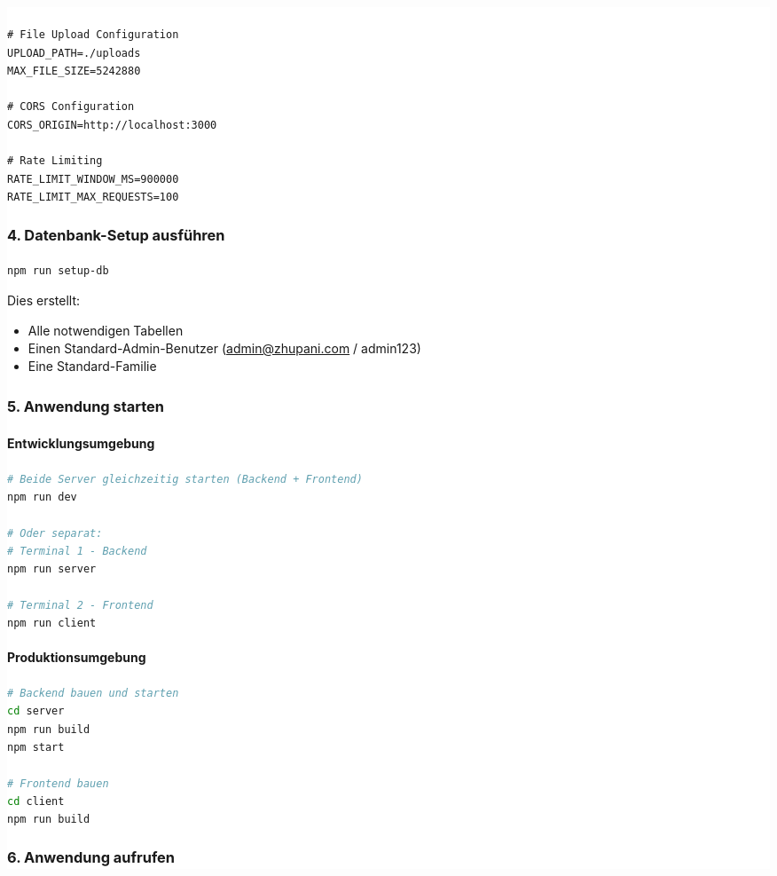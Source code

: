 ```env

# File Upload Configuration
UPLOAD_PATH=./uploads
MAX_FILE_SIZE=5242880

# CORS Configuration
CORS_ORIGIN=http://localhost:3000

# Rate Limiting
RATE_LIMIT_WINDOW_MS=900000
RATE_LIMIT_MAX_REQUESTS=100
```

### 4. Datenbank-Setup ausführen
```bash
npm run setup-db
```

Dies erstellt:
- Alle notwendigen Tabellen
- Einen Standard-Admin-Benutzer (admin@zhupani.com / admin123)
- Eine Standard-Familie

### 5. Anwendung starten

#### Entwicklungsumgebung
```bash
# Beide Server gleichzeitig starten (Backend + Frontend)
npm run dev

# Oder separat:
# Terminal 1 - Backend
npm run server

# Terminal 2 - Frontend
npm run client
```

#### Produktionsumgebung
```bash
# Backend bauen und starten
cd server
npm run build
npm start

# Frontend bauen
cd client
npm run build
```

### 6. Anwendung aufrufen
